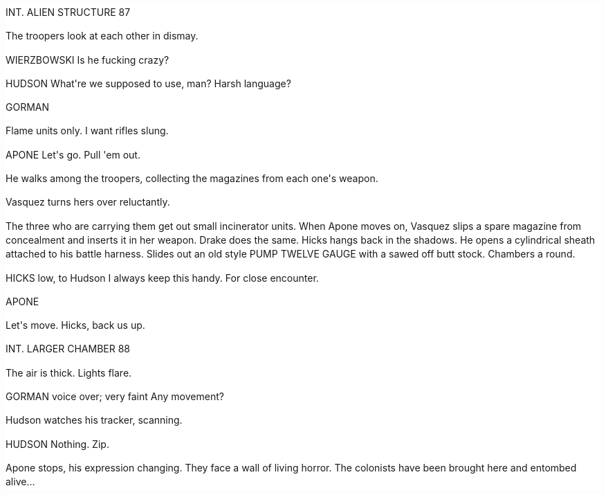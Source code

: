  INT. ALIEN STRUCTURE 87

 The troopers look at each other in dismay.

 WIERZBOWSKI
 Is he fucking crazy?

 HUDSON
 What're we supposed to use,
 man? Harsh language?

 GORMAN
 
 Flame units only. I want
 rifles slung.

 APONE
 Let's go. Pull 'em out.

 He walks among the troopers, collecting the magazines
 from each one's weapon.

 Vasquez turns hers over reluctantly.

 The three who are carrying them get out small
 incinerator units. When Apone moves on, Vasquez
 slips a spare magazine from concealment and inserts
 it in her weapon. Drake does the same. Hicks hangs
 back in the shadows. He opens a cylindrical sheath
 attached to his battle harness. Slides out an
 old style PUMP TWELVE GAUGE with a sawed off butt
 stock. Chambers a round.

 HICKS
 low,
 to Hudson 
 I always keep this handy.
 For close encounter.

 APONE
 
 Let's move. Hicks, back
 us up.

 INT. LARGER CHAMBER 88

 The air is thick. Lights flare.

 GORMAN
 voice over;
 very faint 
 Any movement?

 Hudson watches his tracker, scanning.

 HUDSON
 Nothing. Zip.

 Apone stops, his expression changing. They face a
 wall of living horror. The colonists have been
 brought here and entombed alive...
